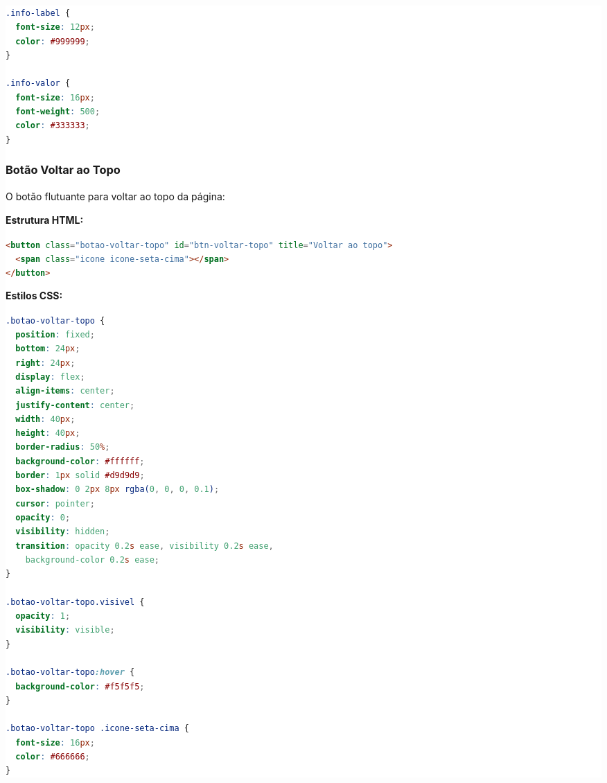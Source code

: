 ```css
.info-label {
  font-size: 12px;
  color: #999999;
}

.info-valor {
  font-size: 16px;
  font-weight: 500;
  color: #333333;
}
```

### Botão Voltar ao Topo

O botão flutuante para voltar ao topo da página:

**Estrutura HTML:**

```html
<button class="botao-voltar-topo" id="btn-voltar-topo" title="Voltar ao topo">
  <span class="icone icone-seta-cima"></span>
</button>
```

**Estilos CSS:**

```css
.botao-voltar-topo {
  position: fixed;
  bottom: 24px;
  right: 24px;
  display: flex;
  align-items: center;
  justify-content: center;
  width: 40px;
  height: 40px;
  border-radius: 50%;
  background-color: #ffffff;
  border: 1px solid #d9d9d9;
  box-shadow: 0 2px 8px rgba(0, 0, 0, 0.1);
  cursor: pointer;
  opacity: 0;
  visibility: hidden;
  transition: opacity 0.2s ease, visibility 0.2s ease,
    background-color 0.2s ease;
}

.botao-voltar-topo.visivel {
  opacity: 1;
  visibility: visible;
}

.botao-voltar-topo:hover {
  background-color: #f5f5f5;
}

.botao-voltar-topo .icone-seta-cima {
  font-size: 16px;
  color: #666666;
}
```
